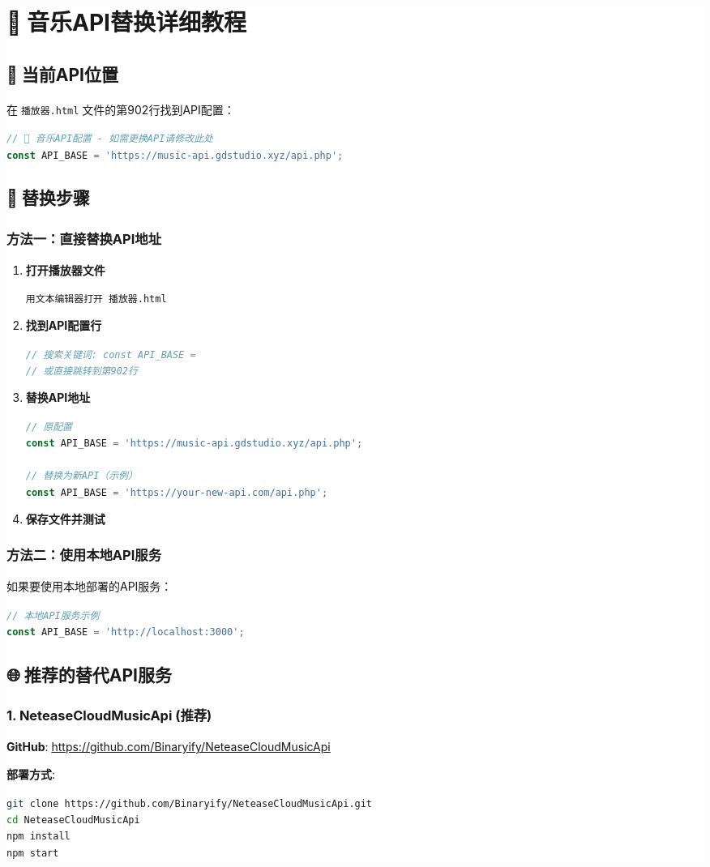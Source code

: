 # 🔧 音乐API替换详细教程

## 📍 当前API位置

在 `播放器.html` 文件的第902行找到API配置：

```javascript
// 🎵 音乐API配置 - 如需更换API请修改此处
const API_BASE = 'https://music-api.gdstudio.xyz/api.php';
```

## 🔄 替换步骤

### 方法一：直接替换API地址

1. **打开播放器文件**
   ```
   用文本编辑器打开 播放器.html
   ```

2. **找到API配置行**
   ```javascript
   // 搜索关键词: const API_BASE =
   // 或直接跳转到第902行
   ```

3. **替换API地址**
   ```javascript
   // 原配置
   const API_BASE = 'https://music-api.gdstudio.xyz/api.php';
   
   // 替换为新API（示例）
   const API_BASE = 'https://your-new-api.com/api.php';
   ```

4. **保存文件并测试**

### 方法二：使用本地API服务

如果要使用本地部署的API服务：

```javascript
// 本地API服务示例
const API_BASE = 'http://localhost:3000';
```

## 🌐 推荐的替代API服务

### 1. NeteaseCloudMusicApi (推荐)

**GitHub**: https://github.com/Binaryify/NeteaseCloudMusicApi

**部署方式**:
```bash
git clone https://github.com/Binaryify/NeteaseCloudMusicApi.git
cd NeteaseCloudMusicApi
npm install
npm start
```
